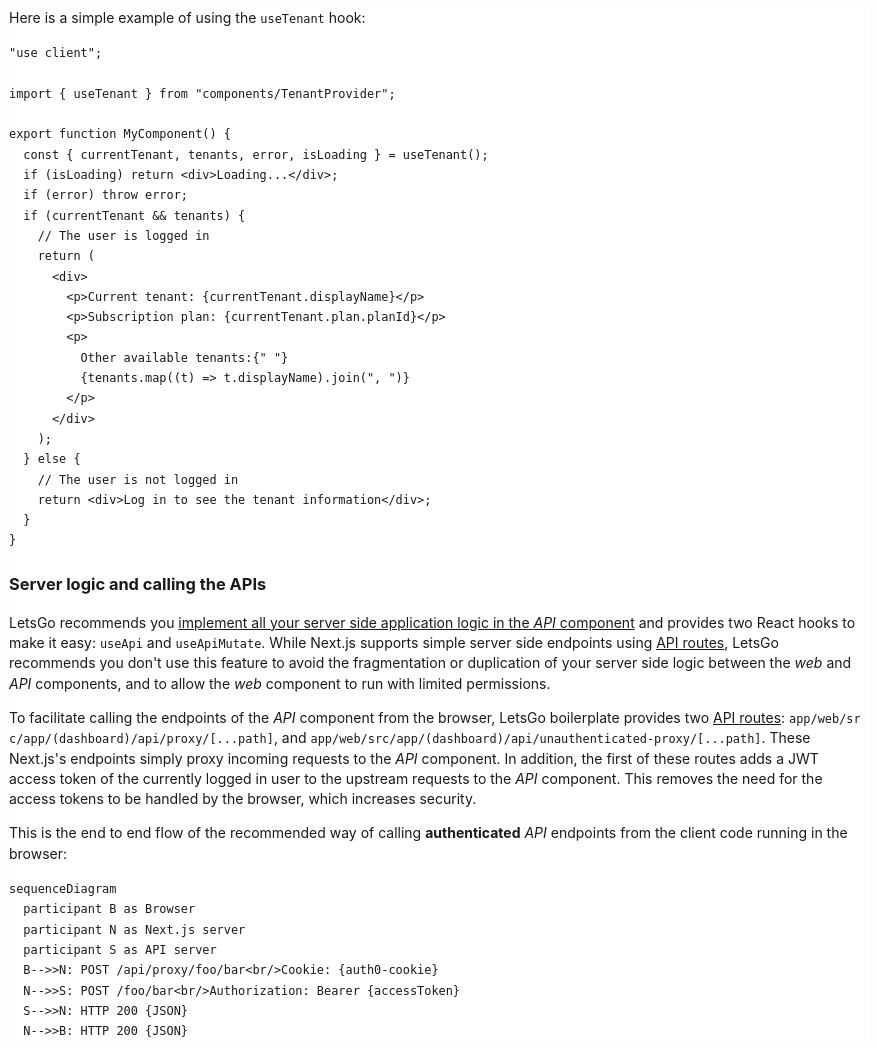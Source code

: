 Here is a simple example of using the `useTenant` hook:

```tsx
"use client";

import { useTenant } from "components/TenantProvider";

export function MyComponent() {
  const { currentTenant, tenants, error, isLoading } = useTenant();
  if (isLoading) return <div>Loading...</div>;
  if (error) throw error;
  if (currentTenant && tenants) {
    // The user is logged in
    return (
      <div>
        <p>Current tenant: {currentTenant.displayName}</p>
        <p>Subscription plan: {currentTenant.plan.planId}</p>
        <p>
          Other available tenants:{" "}
          {tenants.map((t) => t.displayName).join(", ")}
        </p>
      </div>
    );
  } else {
    // The user is not logged in
    return <div>Log in to see the tenant information</div>;
  }
}
```

### Server logic and calling the APIs

LetsGo recommends you [implement all your server side application logic in the _API_ component](./develop-the-api.md) and provides two React hooks to make it easy: `useApi` and `useApiMutate`. While Next.js supports simple server side endpoints using [API routes](https://nextjs.org/docs/pages/building-your-application/routing/api-routes), LetsGo recommends you don't use this feature to avoid the fragmentation or duplication of your server side logic between the _web_ and _API_ components, and to allow the _web_ component to run with limited permissions.

To facilitate calling the endpoints of the _API_ component from the browser, LetsGo boilerplate provides two [API routes](https://nextjs.org/docs/pages/building-your-application/routing/api-routes): `app/web/src/app/(dashboard)/api/proxy/[...path]`, and `app/web/src/app/(dashboard)/api/unauthenticated-proxy/[...path]`. These Next.js's endpoints simply proxy incoming requests to the _API_ component. In addition, the first of these routes adds a JWT access token of the currently logged in user to the upstream requests to the _API_ component. This removes the need for the access tokens to be handled by the browser, which increases security.

This is the end to end flow of the recommended way of calling **authenticated** _API_ endpoints from the client code running in the browser:

```mermaid
sequenceDiagram
  participant B as Browser
  participant N as Next.js server
  participant S as API server
  B-->>N: POST /api/proxy/foo/bar<br/>Cookie: {auth0-cookie}
  N-->>S: POST /foo/bar<br/>Authorization: Bearer {accessToken}
  S-->>N: HTTP 200 {JSON}
  N-->>B: HTTP 200 {JSON}
```
